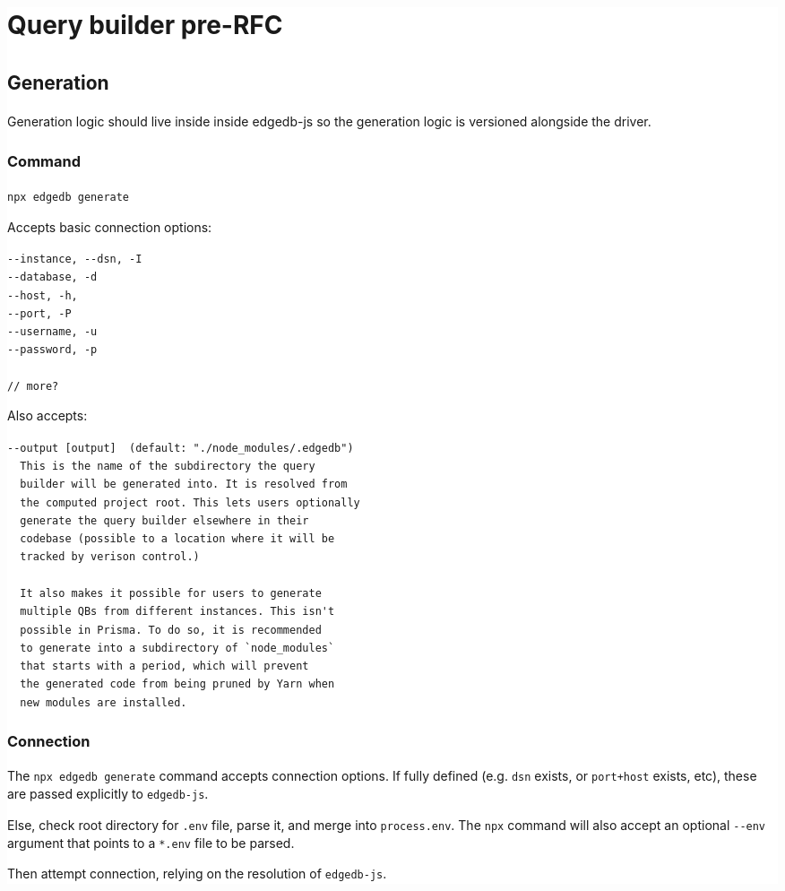 # Query builder pre-RFC

## Generation

Generation logic should live inside inside edgedb-js so the generation logic is versioned alongside the driver.

### Command

`npx edgedb generate`

Accepts basic connection options:

```
--instance, --dsn, -I
--database, -d
--host, -h,
--port, -P
--username, -u
--password, -p

// more?
```

Also accepts:

```
--output [output]  (default: "./node_modules/.edgedb")
  This is the name of the subdirectory the query
  builder will be generated into. It is resolved from
  the computed project root. This lets users optionally
  generate the query builder elsewhere in their
  codebase (possible to a location where it will be
  tracked by verison control.)

  It also makes it possible for users to generate
  multiple QBs from different instances. This isn't
  possible in Prisma. To do so, it is recommended
  to generate into a subdirectory of `node_modules`
  that starts with a period, which will prevent
  the generated code from being pruned by Yarn when
  new modules are installed.
```

### Connection

The `npx edgedb generate` command accepts connection options. If fully defined (e.g. `dsn` exists, or `port+host` exists, etc), these are passed explicitly to `edgedb-js`.

Else, check root directory for `.env` file, parse it, and merge into `process.env`. The `npx` command will also accept an optional `--env` argument that points to a `*.env` file to be parsed.

Then attempt connection, relying on the resolution of `edgedb-js`.

